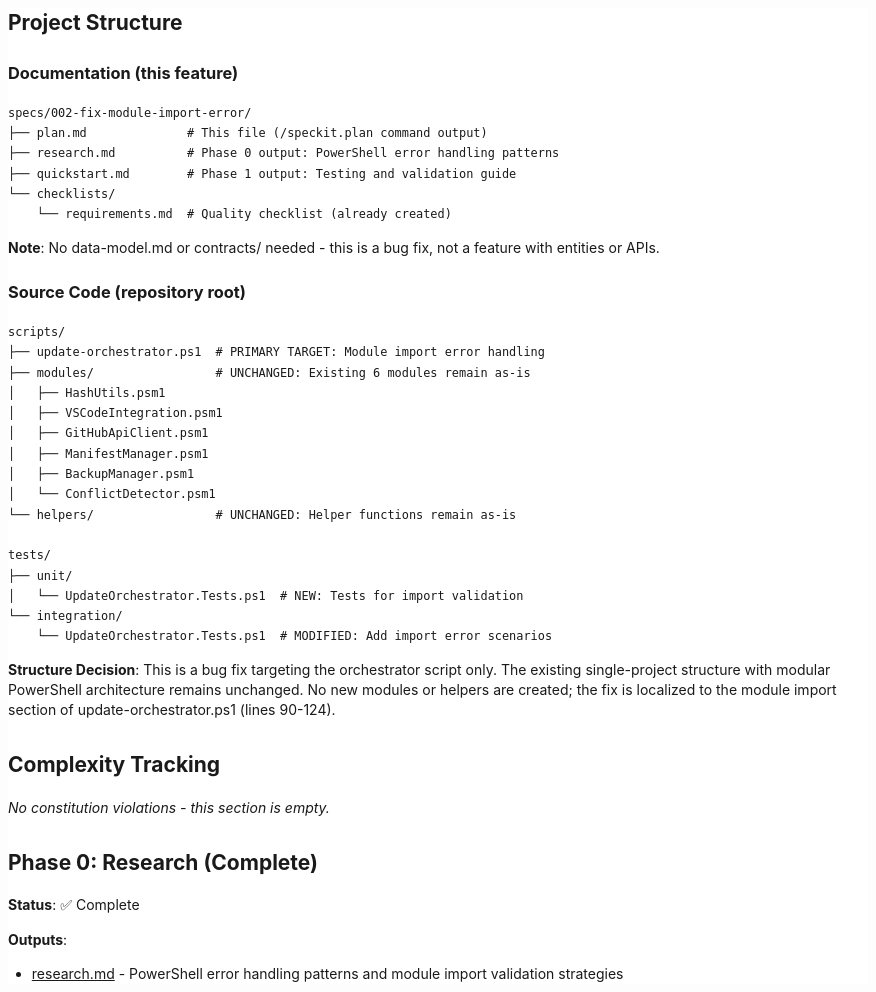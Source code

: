 ## Project Structure

### Documentation (this feature)

```text
specs/002-fix-module-import-error/
├── plan.md              # This file (/speckit.plan command output)
├── research.md          # Phase 0 output: PowerShell error handling patterns
├── quickstart.md        # Phase 1 output: Testing and validation guide
└── checklists/
    └── requirements.md  # Quality checklist (already created)
```

**Note**: No data-model.md or contracts/ needed - this is a bug fix, not a feature with entities or APIs.

### Source Code (repository root)

```text
scripts/
├── update-orchestrator.ps1  # PRIMARY TARGET: Module import error handling
├── modules/                 # UNCHANGED: Existing 6 modules remain as-is
│   ├── HashUtils.psm1
│   ├── VSCodeIntegration.psm1
│   ├── GitHubApiClient.psm1
│   ├── ManifestManager.psm1
│   ├── BackupManager.psm1
│   └── ConflictDetector.psm1
└── helpers/                 # UNCHANGED: Helper functions remain as-is

tests/
├── unit/
│   └── UpdateOrchestrator.Tests.ps1  # NEW: Tests for import validation
└── integration/
    └── UpdateOrchestrator.Tests.ps1  # MODIFIED: Add import error scenarios
```

**Structure Decision**: This is a bug fix targeting the orchestrator script only. The existing single-project structure with modular PowerShell architecture remains unchanged. No new modules or helpers are created; the fix is localized to the module import section of update-orchestrator.ps1 (lines 90-124).

## Complexity Tracking

*No constitution violations - this section is empty.*

## Phase 0: Research (Complete)

**Status**: ✅ Complete

**Outputs**:
- [research.md](research.md) - PowerShell error handling patterns and module import validation strategies

